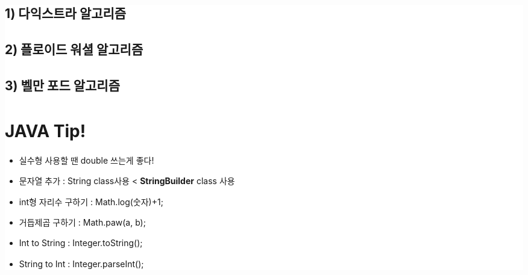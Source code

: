 ## 1) 다익스트라 알고리즘

## 2) 플로이드 워셜 알고리즘

## 3) 벨만 포드 알고리즘


# JAVA Tip!

- 실수형 사용할 땐 double 쓰는게 좋다!

- 문자열 추가 : String class사용 < <b>StringBuilder</b> class 사용

- int형 자리수 구하기 : Math.log(숫자)+1;
- 거듭제곱 구하기 : Math.paw(a, b);

- Int to String : Integer.toString();
- String to Int : Integer.parseInt();